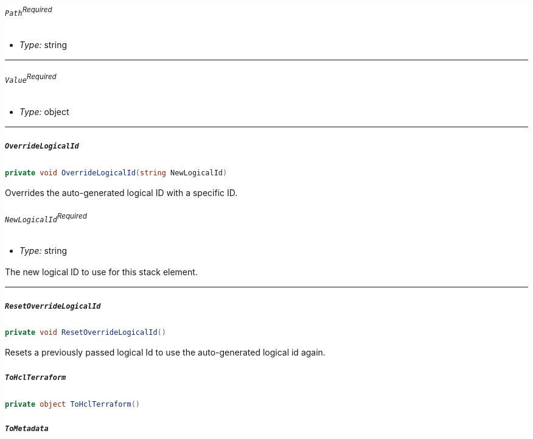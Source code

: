 ###### `Path`<sup>Required</sup> <a name="Path" id="@cdktf/provider-vault.jwtAuthBackendRole.JwtAuthBackendRole.addOverride.parameter.path"></a>

- *Type:* string

---

###### `Value`<sup>Required</sup> <a name="Value" id="@cdktf/provider-vault.jwtAuthBackendRole.JwtAuthBackendRole.addOverride.parameter.value"></a>

- *Type:* object

---

##### `OverrideLogicalId` <a name="OverrideLogicalId" id="@cdktf/provider-vault.jwtAuthBackendRole.JwtAuthBackendRole.overrideLogicalId"></a>

```csharp
private void OverrideLogicalId(string NewLogicalId)
```

Overrides the auto-generated logical ID with a specific ID.

###### `NewLogicalId`<sup>Required</sup> <a name="NewLogicalId" id="@cdktf/provider-vault.jwtAuthBackendRole.JwtAuthBackendRole.overrideLogicalId.parameter.newLogicalId"></a>

- *Type:* string

The new logical ID to use for this stack element.

---

##### `ResetOverrideLogicalId` <a name="ResetOverrideLogicalId" id="@cdktf/provider-vault.jwtAuthBackendRole.JwtAuthBackendRole.resetOverrideLogicalId"></a>

```csharp
private void ResetOverrideLogicalId()
```

Resets a previously passed logical Id to use the auto-generated logical id again.

##### `ToHclTerraform` <a name="ToHclTerraform" id="@cdktf/provider-vault.jwtAuthBackendRole.JwtAuthBackendRole.toHclTerraform"></a>

```csharp
private object ToHclTerraform()
```

##### `ToMetadata` <a name="ToMetadata" id="@cdktf/provider-vault.jwtAuthBackendRole.JwtAuthBackendRole.toMetadata"></a>
